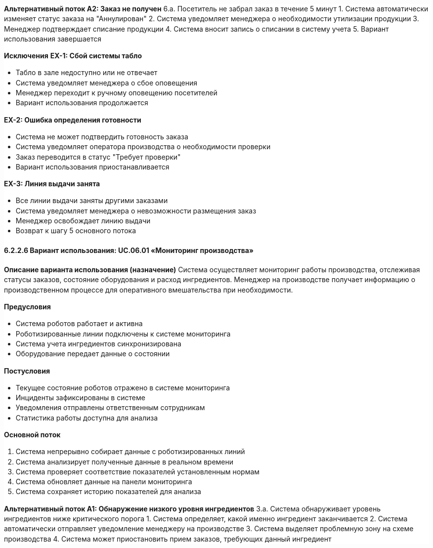 **Альтернативный поток А2: Заказ не получен**
6.а. Посетитель не забрал заказ в течение 5 минут
    1. Система автоматически изменяет статус заказа на "Аннулирован"
    2. Система уведомляет менеджера о необходимости утилизации продукции
    3. Менеджер подтверждает списание продукции
    4. Система вносит запись о списании в систему учета
    5. Вариант использования завершается

**Исключения**
**EX-1: Сбой системы табло**
- Табло в зале недоступно или не отвечает
- Система уведомляет менеджера о сбое оповещения
- Менеджер переходит к ручному оповещению посетителей
- Вариант использования продолжается

**EX-2: Ошибка определения готовности**
- Система не может подтвердить готовность заказа
- Система уведомляет оператора производства о необходимости проверки
- Заказ переводится в статус "Требует проверки"
- Вариант использования приостанавливается

**EX-3: Линия выдачи занята**
- Все линии выдачи заняты другими заказами
- Система уведомляет менеджера о невозможности размещения заказ
- Менеджер освобождает линию выдачи
- Возврат к шагу 5 основного потока

#### 6.2.2.6 **Вариант использования: UC.06.01 «Мониторинг производства»**

**Описание варианта использования (назначение)**
Система осуществляет мониторинг работы производства, отслеживая статусы заказов, состояние оборудования и расход ингредиентов. Менеджер на производстве получает информацию о производственном процессе для оперативного вмешательства при необходимости.

**Предусловия**
- Система роботов работает и активна
- Роботизированные линии подключены к системе мониторинга
- Система учета ингредиентов синхронизирована
- Оборудование передает данные о состоянии

**Постусловия**
- Текущее состояние роботов отражено в системе мониторинга
- Инциденты зафиксированы в системе
- Уведомления отправлены ответственным сотрудникам
- Статистика работы доступна для анализа

**Основной поток**
1. Система непрерывно собирает данные с роботизированных линий
2. Система анализирует полученные данные в реальном времени
3. Система проверяет соответствие показателей установленным нормам
4. Система обновляет данные на панели мониторинга
5. Система сохраняет историю показателей для анализа

**Альтернативный поток А1: Обнаружение низкого уровня ингредиентов**
3.а. Система обнаруживает уровень ингредиентов ниже критического порога
    1. Система определяет, какой именно ингредиент заканчивается
    2. Система автоматически отправляет уведомление менеджеру на производстве
    3. Система выделяет проблемную зону на схеме производства
    4. Система может приостановить прием заказов, требующих данный ингредиент
